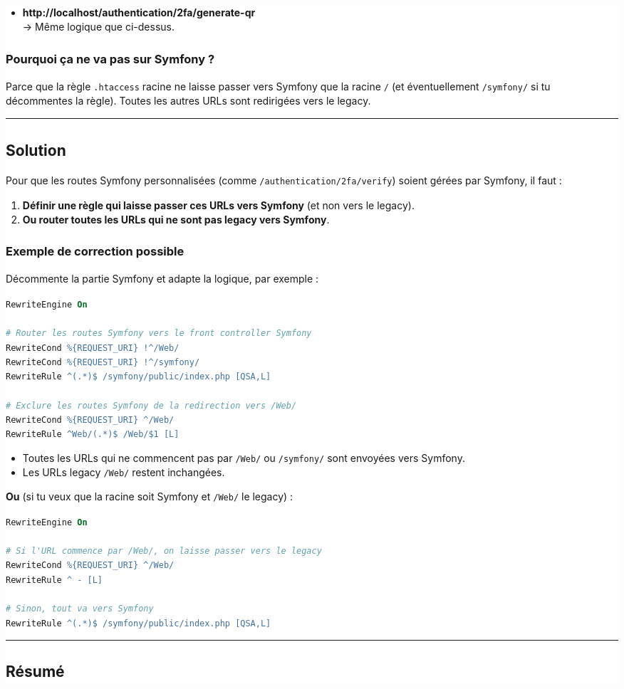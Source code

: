- **http://localhost/authentication/2fa/generate-qr**  
  → Même logique que ci-dessus.

### Pourquoi ça ne va pas sur Symfony ?

Parce que la règle `.htaccess` racine ne laisse passer vers Symfony que la racine `/` (et éventuellement `/symfony/` si tu décommentes la règle). Toutes les autres URLs sont redirigées vers le legacy.

---

## Solution

Pour que les routes Symfony personnalisées (comme `/authentication/2fa/verify`) soient gérées par Symfony, il faut :

1. **Définir une règle qui laisse passer ces URLs vers Symfony** (et non vers le legacy).
2. **Ou router toutes les URLs qui ne sont pas legacy vers Symfony**.

### Exemple de correction possible

Décommente la partie Symfony et adapte la logique, par exemple :

```apache
RewriteEngine On

# Router les routes Symfony vers le front controller Symfony
RewriteCond %{REQUEST_URI} !^/Web/
RewriteCond %{REQUEST_URI} !^/symfony/
RewriteRule ^(.*)$ /symfony/public/index.php [QSA,L]

# Exclure les routes Symfony de la redirection vers /Web/
RewriteCond %{REQUEST_URI} ^/Web/
RewriteRule ^Web/(.*)$ /Web/$1 [L]
```

- Toutes les URLs qui ne commencent pas par `/Web/` ou `/symfony/` sont envoyées vers Symfony.
- Les URLs legacy `/Web/` restent inchangées.

**Ou** (si tu veux que la racine soit Symfony et `/Web/` le legacy) :

```apache
RewriteEngine On

# Si l'URL commence par /Web/, on laisse passer vers le legacy
RewriteCond %{REQUEST_URI} ^/Web/
RewriteRule ^ - [L]

# Sinon, tout va vers Symfony
RewriteRule ^(.*)$ /symfony/public/index.php [QSA,L]
```

---

## Résumé
